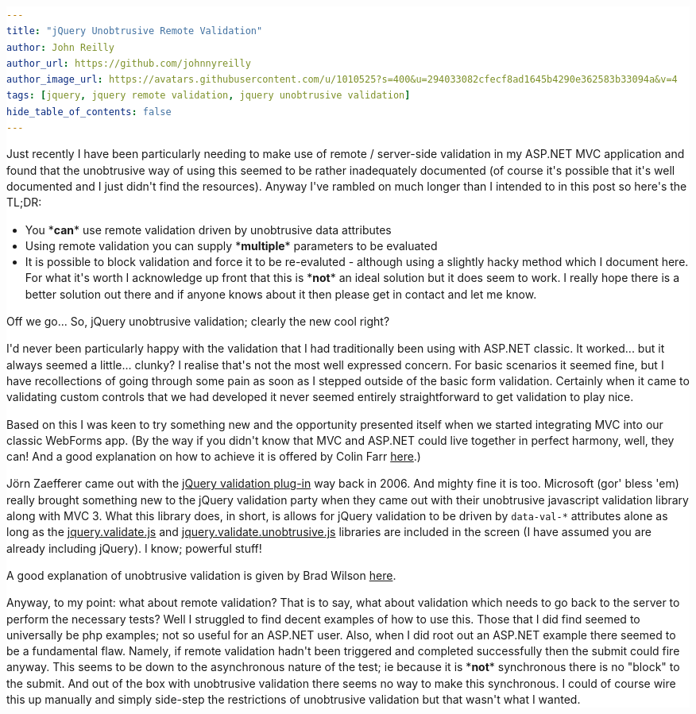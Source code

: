 ```yaml
---
title: "jQuery Unobtrusive Remote Validation"
author: John Reilly
author_url: https://github.com/johnnyreilly
author_image_url: https://avatars.githubusercontent.com/u/1010525?s=400&u=294033082cfecf8ad1645b4290e362583b33094a&v=4
tags: [jquery, jquery remote validation, jquery unobtrusive validation]
hide_table_of_contents: false
---
```

Just recently I have been particularly needing to make use of remote / server-side validation in my ASP.NET MVC application and found that the unobtrusive way of using this seemed to be rather inadequately documented (of course it's possible that it's well documented and I just didn't find the resources). Anyway I've rambled on much longer than I intended to in this post so here's the TL;DR:

 - You \***can**\* use remote validation driven by unobtrusive data attributes
- Using remote validation you can supply \***multiple**\* parameters to be evaluated
- It is possible to block validation and force it to be re-evaluted - although using a slightly hacky method which I document here. For what it's worth I acknowledge up front that this is \***not**\* an ideal solution but it does seem to work. I really hope there is a better solution out there and if anyone knows about it then please get in contact and let me know.



Off we go... So, jQuery unobtrusive validation; clearly the new cool right?

I'd never been particularly happy with the validation that I had traditionally been using with ASP.NET classic. It worked... but it always seemed a little... clunky? I realise that's not the most well expressed concern. For basic scenarios it seemed fine, but I have recollections of going through some pain as soon as I stepped outside of the basic form validation. Certainly when it came to validating custom controls that we had developed it never seemed entirely straightforward to get validation to play nice.

Based on this I was keen to try something new and the opportunity presented itself when we started integrating MVC into our classic WebForms app. (By the way if you didn't know that MVC and ASP.NET could live together in perfect harmony, well, they can! And a good explanation on how to achieve it is offered by Colin Farr [here](<http://www.britishdeveloper.co.uk/2011/05/convert-web-forms-mvc3-how-to.html>).)

Jörn Zaefferer came out with the [jQuery validation plug-in](<http://bassistance.de/jquery-plugins/jquery-plugin-validation/>) way back in 2006. And mighty fine it is too. Microsoft (gor' bless 'em) really brought something new to the jQuery validation party when they came out with their unobtrusive javascript validation library along with MVC 3. What this library does, in short, is allows for jQuery validation to be driven by `data-val-*` attributes alone as long as the [jquery.validate.js](<http://ajax.aspnetcdn.com/ajax/jquery.validate/1.9/jquery.validate.js>) and [jquery.validate.unobtrusive.js](<http://ajax.aspnetcdn.com/ajax/mvc/3.0/jquery.validate.unobtrusive.js>) libraries are included in the screen (I have assumed you are already including jQuery). I know; powerful stuff!

A good explanation of unobtrusive validation is given by Brad Wilson [here](<http://bradwilson.typepad.com/blog/2010/10/mvc3-unobtrusive-validation.html>).

Anyway, to my point: what about remote validation? That is to say, what about validation which needs to go back to the server to perform the necessary tests? Well I struggled to find decent examples of how to use this. Those that I did find seemed to universally be php examples; not so useful for an ASP.NET user. Also, when I did root out an ASP.NET example there seemed to be a fundamental flaw. Namely, if remote validation hadn't been triggered and completed successfully then the submit could fire anyway. This seems to be down to the asynchronous nature of the test; ie because it is \***not**\* synchronous there is no "block" to the submit. And out of the box with unobtrusive validation there seems no way to make this synchronous. I could of course wire this up manually and simply side-step the restrictions of unobtrusive validation but that wasn't what I wanted.
